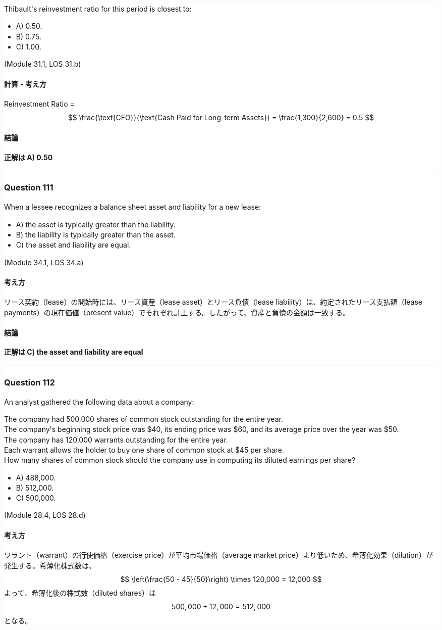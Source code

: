Thibault's reinvestment ratio for this period is closest to:

- A) 0.50.  
- B) 0.75.  
- C) 1.00.  

(Module 31.1, LOS 31.b)

#### **計算・考え方**
Reinvestment Ratio =  
$$
\frac{\text{CFO}}{\text{Cash Paid for Long-term Assets}} = \frac{1,300}{2,600} = 0.5
$$

#### **結論**
**正解は A) 0.50**

---

### Question 111

When a lessee recognizes a balance sheet asset and liability for a new lease:

- A) the asset is typically greater than the liability.  
- B) the liability is typically greater than the asset.  
- C) the asset and liability are equal.  

(Module 34.1, LOS 34.a)

#### **考え方**
リース契約（lease）の開始時には、リース資産（lease asset）とリース負債（lease liability）は、約定されたリース支払額（lease payments）の現在価値（present value）でそれぞれ計上する。したがって、資産と負債の金額は一致する。

#### **結論**
**正解は C) the asset and liability are equal**

---

### Question 112

An analyst gathered the following data about a company:

The company had 500,000 shares of common stock outstanding for the entire year.  
The company's beginning stock price was $40, its ending price was $60, and its average price over the year was $50.  
The company has 120,000 warrants outstanding for the entire year.  
Each warrant allows the holder to buy one share of common stock at $45 per share.  
How many shares of common stock should the company use in computing its diluted earnings per share?

- A) 488,000.  
- B) 512,000.  
- C) 500,000.  

(Module 28.4, LOS 28.d)

#### **考え方**
ワラント（warrant）の行使価格（exercise price）が平均市場価格（average market price）より低いため、希薄化効果（dilution）が発生する。希薄化株式数は、  
$$
\left(\frac{50 - 45}{50}\right) \times 120,000 = 12,000
$$
よって、希薄化後の株式数（diluted shares）は  
$$
500,000 + 12,000 = 512,000
$$
となる。
